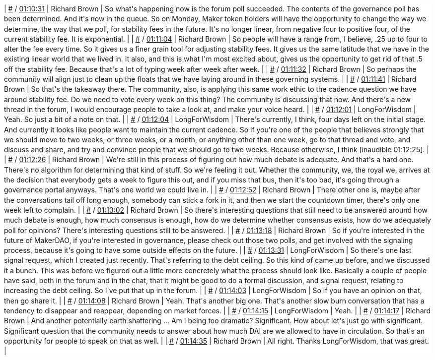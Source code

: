 | <a name=011031></a>[#](#011031) / [01:10:31](https://www.youtube.com/watch?v=aLoqcivNvV0&t=01h10m31s) | Richard Brown | So what's happening now is the forum poll succeeded. The contents of the governance poll has been determined. And it's now in the queue. So on Monday, Maker token holders will have the opportunity to change the way we determine, the way that we poll, for stability fees in the future. It's no longer linear, from negative four to positive four, of the current stability fee. It is exponential. |
| <a name=011104></a>[#](#011104) / [01:11:04](https://www.youtube.com/watch?v=aLoqcivNvV0&t=01h11m04s) | Richard Brown | So people will have a range from, I believe, .25 up to four to alter the fee every time. So it gives us a finer grain tool for adjusting stability fees. It gives us the same latitude that we have in the existing linear world that we lived in. It also, and this is what I'm most excited about, gives us the opportunity to get rid of that .5 off the stability fee. Because that's a lot of typing week after week after week. |
| <a name=011132></a>[#](#011132) / [01:11:32](https://www.youtube.com/watch?v=aLoqcivNvV0&t=01h11m32s) | Richard Brown | So perhaps the community will align just to clean up the floats that we have laying around in these governing systems. |
| <a name=011141></a>[#](#011141) / [01:11:41](https://www.youtube.com/watch?v=aLoqcivNvV0&t=01h11m41s) | Richard Brown | So that's the takeaway there. The community, also, is applying this same work ethic to the cadence question we have around stability fee. Do we need to vote every week on this thing? The community is discussing that now. And there's a new thread in the forum, I would encourage people to take a look at, and make your voice heard. |
| <a name=011201></a>[#](#011201) / [01:12:01](https://www.youtube.com/watch?v=aLoqcivNvV0&t=01h12m01s) | LongForWisdom | Yeah. So just a bit of a note on that. |
| <a name=011204></a>[#](#011204) / [01:12:04](https://www.youtube.com/watch?v=aLoqcivNvV0&t=01h12m04s) | LongForWisdom | There's currently, I think, four days left on the initial stage. And currently it looks like people want to maintain the current cadence. So if you're one of the people that believes strongly that we should move to two weeks, or three weeks, or a month, or anything other than one week, go to that thread and vote, and discuss and share, and try and convince people that we should go to two weeks. Because otherwise, I think [inaudible 01:12:25]. |
| <a name=011226></a>[#](#011226) / [01:12:26](https://www.youtube.com/watch?v=aLoqcivNvV0&t=01h12m26s) | Richard Brown | We're still in this process of figuring out how much debate is adequate. And that's a hard one. There's no algorithm for determining that kind of stuff. So we're feeling it out. Whether the community, we, the royal we, arrives at the decision that everybody gets a week to figure this out, and if you miss that bus, then it's too bad, it's going through a governance portal anyways. That's one world we could live in. |
| <a name=011252></a>[#](#011252) / [01:12:52](https://www.youtube.com/watch?v=aLoqcivNvV0&t=01h12m52s) | Richard Brown | There other one is, maybe after the conversations tail off long enough, somebody can stick a fork in it, and then we start the countdown timer, there's only one week left to complain. |
| <a name=011302></a>[#](#011302) / [01:13:02](https://www.youtube.com/watch?v=aLoqcivNvV0&t=01h13m02s) | Richard Brown | So there's interesting questions that still need to be answered around how much debate is enough, how much consensus is enough, how do we determine whether consensus exists, how do we adequately poll for opinions? There's interesting questions still to be answered. |
| <a name=011318></a>[#](#011318) / [01:13:18](https://www.youtube.com/watch?v=aLoqcivNvV0&t=01h13m18s) | Richard Brown | So if you're interested in the future of MakerDAO, if you're interested in governance, please check out those two polls, and get involved with the signaling process, because it's going to have some outside effects on the future. |
| <a name=011331></a>[#](#011331) / [01:13:31](https://www.youtube.com/watch?v=aLoqcivNvV0&t=01h13m31s) | LongForWisdom | So there's one last signal request, which I created just recently. That's referring to the debt ceiling. So this kind of came up before, and we discussed it a bunch. This was before we figured out a little more concretely what the process should look like. Basically a couple of people have said, both in the forum and in the chat, that it might be good to do a formal discussion, and signal request, relating to increasing the debt ceiling. So I've put that up in the forum. |
| <a name=011403></a>[#](#011403) / [01:14:03](https://www.youtube.com/watch?v=aLoqcivNvV0&t=01h14m03s) | LongForWisdom | So if you have an opinion on that, then go share it. |
| <a name=011408></a>[#](#011408) / [01:14:08](https://www.youtube.com/watch?v=aLoqcivNvV0&t=01h14m08s) | Richard Brown | Yeah. That's another big one. That's another slow burn conversation that has a tendency to disappear and reappear, depending on market forces. |
| <a name=011415></a>[#](#011415) / [01:14:15](https://www.youtube.com/watch?v=aLoqcivNvV0&t=01h14m15s) | LongForWisdom | Yeah. |
| <a name=011417></a>[#](#011417) / [01:14:17](https://www.youtube.com/watch?v=aLoqcivNvV0&t=01h14m17s) | Richard Brown | And another potentially earth shattering ... Am I being too dramatic? Significant. How about let's just go with significant. Significant question that the community needs to answer about how much DAI are we allowed to have in circulation. So that's an opportunity for people to speak on that as well. |
| <a name=011435></a>[#](#011435) / [01:14:35](https://www.youtube.com/watch?v=aLoqcivNvV0&t=01h14m35s) | Richard Brown | All right. Thanks LongForWisdom, that was great. |